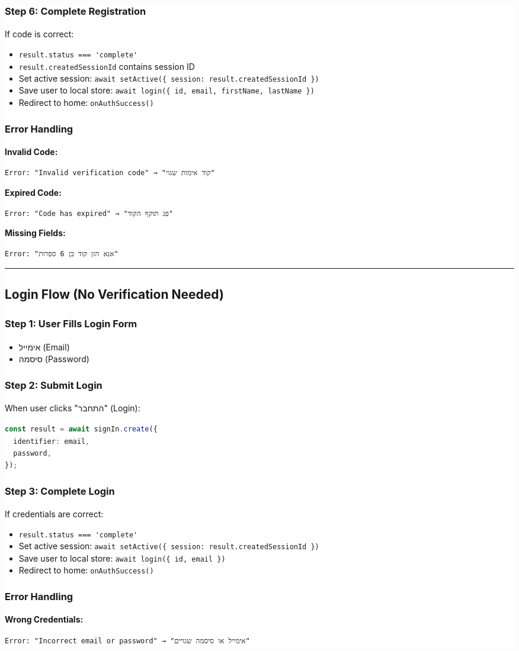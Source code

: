 ### Step 6: Complete Registration
If code is correct:
- `result.status === 'complete'`
- `result.createdSessionId` contains session ID
- Set active session: `await setActive({ session: result.createdSessionId })`
- Save user to local store: `await login({ id, email, firstName, lastName })`
- Redirect to home: `onAuthSuccess()`

### Error Handling

**Invalid Code:**
```
Error: "Invalid verification code" → "קוד אימות שגוי"
```

**Expired Code:**
```
Error: "Code has expired" → "פג תוקף הקוד"
```

**Missing Fields:**
```
Error: "אנא הזן קוד בן 6 ספרות"
```

---

## Login Flow (No Verification Needed)

### Step 1: User Fills Login Form
- אימייל (Email)
- סיסמה (Password)

### Step 2: Submit Login
When user clicks "התחבר" (Login):

```typescript
const result = await signIn.create({
  identifier: email,
  password,
});
```

### Step 3: Complete Login
If credentials are correct:
- `result.status === 'complete'`
- Set active session: `await setActive({ session: result.createdSessionId })`
- Save user to local store: `await login({ id, email })`
- Redirect to home: `onAuthSuccess()`

### Error Handling

**Wrong Credentials:**
```
Error: "Incorrect email or password" → "אימייל או סיסמה שגויים"
```
